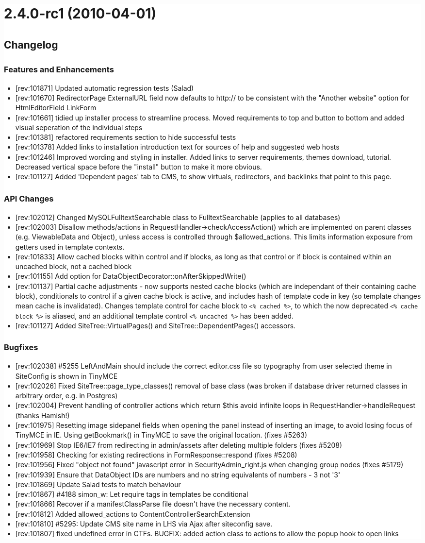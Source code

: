 # 2.4.0-rc1 (2010-04-01)

## Changelog

###  Features and Enhancements

 * [rev:101871] Updated automatic regression tests (Salad)
 * [rev:101670] RedirectorPage ExternalURL field now defaults to http:// to be consistent with the "Another website" option for HtmlEditorField LinkForm
 * [rev:101661] tidied up installer process to streamline process. Moved requirements to top and button to bottom and added visual seperation of the individual steps
 * [rev:101381] refactored requirements section to hide successful tests
 * [rev:101378] Added links to installation introduction text for sources of help and suggested web hosts
 * [rev:101246] Improved wording and styling in installer. Added links to server requirements, themes download, tutorial. Decreased vertical space before the "install" button to make it more obvious.
 * [rev:101127] Added 'Dependent pages' tab to CMS, to show virtuals, redirectors, and backlinks that point to this page.


###  API Changes

 * [rev:102012] Changed MySQLFulltextSearchable class to FulltextSearchable (applies to all databases)
 * [rev:102003] Disallow methods/actions in RequestHandler->checkAccessAction() which are implemented on parent classes (e.g. ViewableData and Object), unless access is controlled through $allowed_actions. This limits information exposure from getters used in template contexts.
 * [rev:101833] Allow cached blocks within control and if blocks, as long as that control or if block is contained within an uncached block, not a cached block
 * [rev:101155] Add option for DataObjectDecorator::onAfterSkippedWrite()
 * [rev:101137] Partial cache adjustments - now supports nested cache blocks (which are independant of their containing cache block), conditionals to control if a given cache block is active, and includes hash of template code in key (so template changes mean cache is invalidated). Changes template control for cache block to `<% cached %>`, to which the now deprecated `<% cacheblock %>` is aliased, and an additional template control `<% uncached %>` has been added.
 * [rev:101127] Added SiteTree::VirtualPages() and SiteTree::DependentPages() accessors.


###  Bugfixes

 * [rev:102038] #5255 LeftAndMain should include the correct editor.css file so typography from user selected theme in SiteConfig is shown in TinyMCE
 * [rev:102026] Fixed SiteTree::page_type_classes() removal of base class (was broken if database driver returned classes in arbitrary order, e.g. in Postgres)
 * [rev:102004] Prevent handling of controller actions which return $this avoid infinite loops in RequestHandler->handleRequest (thanks Hamish!)
 * [rev:101975] Resetting image sidepanel fields when opening the panel instead of inserting an image, to avoid losing focus of TinyMCE in IE. Using getBookmark() in TinyMCE to save the original location. (fixes #5263)
 * [rev:101969] Stop IE6/IE7 from redirecting in admin/assets after deleting multiple folders (fixes #5208)
 * [rev:101958] Checking for existing redirections in FormResponse::respond (fixes #5208)
 * [rev:101956] Fixed "object not found" javascript error  in SecurityAdmin_right.js when changing group nodes (fixes #5179)
 * [rev:101939] Ensure that DataObject IDs are numbers and no string equivalents of numbers - 3 not '3'
 * [rev:101869] Update Salad tests to match behaviour
 * [rev:101867] #4188 simon_w: Let require tags in templates be conditional
 * [rev:101866] Recover if a manifestClassParse file doesn't have the necessary content.
 * [rev:101812] Added allowed_actions to  ContentControllerSearchExtension
 * [rev:101810] #5295: Update CMS site name in LHS via Ajax after siteconfig save.
 * [rev:101807] fixed undefined error in CTFs. BUGFIX: added action class to actions to allow the popup hook to open links